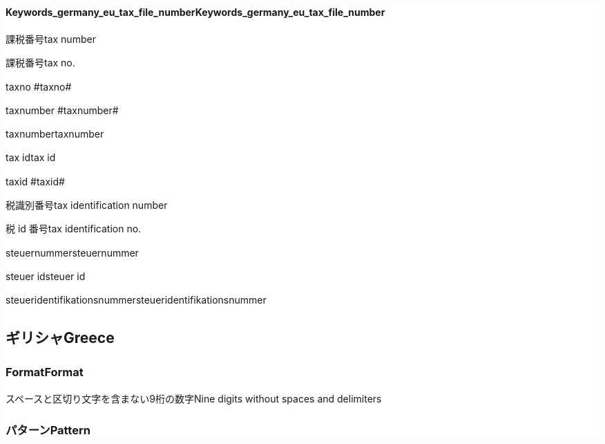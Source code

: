 #### <a name="keywordsgermanyeutaxfilenumber"></a><span data-ttu-id="2c7f7-388">Keywords_germany_eu_tax_file_number</span><span class="sxs-lookup"><span data-stu-id="2c7f7-388">Keywords_germany_eu_tax_file_number</span></span>

<span data-ttu-id="2c7f7-389">課税番号</span><span class="sxs-lookup"><span data-stu-id="2c7f7-389">tax number</span></span>
  
<span data-ttu-id="2c7f7-390">課税番号</span><span class="sxs-lookup"><span data-stu-id="2c7f7-390">tax no.</span></span>
  
<span data-ttu-id="2c7f7-391">taxno #</span><span class="sxs-lookup"><span data-stu-id="2c7f7-391">taxno#</span></span>
  
<span data-ttu-id="2c7f7-392">taxnumber #</span><span class="sxs-lookup"><span data-stu-id="2c7f7-392">taxnumber#</span></span>
  
<span data-ttu-id="2c7f7-393">taxnumber</span><span class="sxs-lookup"><span data-stu-id="2c7f7-393">taxnumber</span></span>
  
<span data-ttu-id="2c7f7-394">tax id</span><span class="sxs-lookup"><span data-stu-id="2c7f7-394">tax id</span></span>
  
<span data-ttu-id="2c7f7-395">taxid #</span><span class="sxs-lookup"><span data-stu-id="2c7f7-395">taxid#</span></span>
  
<span data-ttu-id="2c7f7-396">税識別番号</span><span class="sxs-lookup"><span data-stu-id="2c7f7-396">tax identification number</span></span>
  
<span data-ttu-id="2c7f7-397">税 id 番号</span><span class="sxs-lookup"><span data-stu-id="2c7f7-397">tax identification no.</span></span>
  
<span data-ttu-id="2c7f7-398">steuernummer</span><span class="sxs-lookup"><span data-stu-id="2c7f7-398">steuernummer</span></span>
  
<span data-ttu-id="2c7f7-399">steuer id</span><span class="sxs-lookup"><span data-stu-id="2c7f7-399">steuer id</span></span>
  
<span data-ttu-id="2c7f7-400">steueridentifikationsnummer</span><span class="sxs-lookup"><span data-stu-id="2c7f7-400">steueridentifikationsnummer</span></span>
  
## <a name="greece"></a><span data-ttu-id="2c7f7-401">ギリシャ</span><span class="sxs-lookup"><span data-stu-id="2c7f7-401">Greece</span></span>

### <a name="format"></a><span data-ttu-id="2c7f7-402">Format</span><span class="sxs-lookup"><span data-stu-id="2c7f7-402">Format</span></span>

<span data-ttu-id="2c7f7-403">スペースと区切り文字を含まない9桁の数字</span><span class="sxs-lookup"><span data-stu-id="2c7f7-403">Nine digits without spaces and delimiters</span></span>
  
### <a name="pattern"></a><span data-ttu-id="2c7f7-404">パターン</span><span class="sxs-lookup"><span data-stu-id="2c7f7-404">Pattern</span></span>
